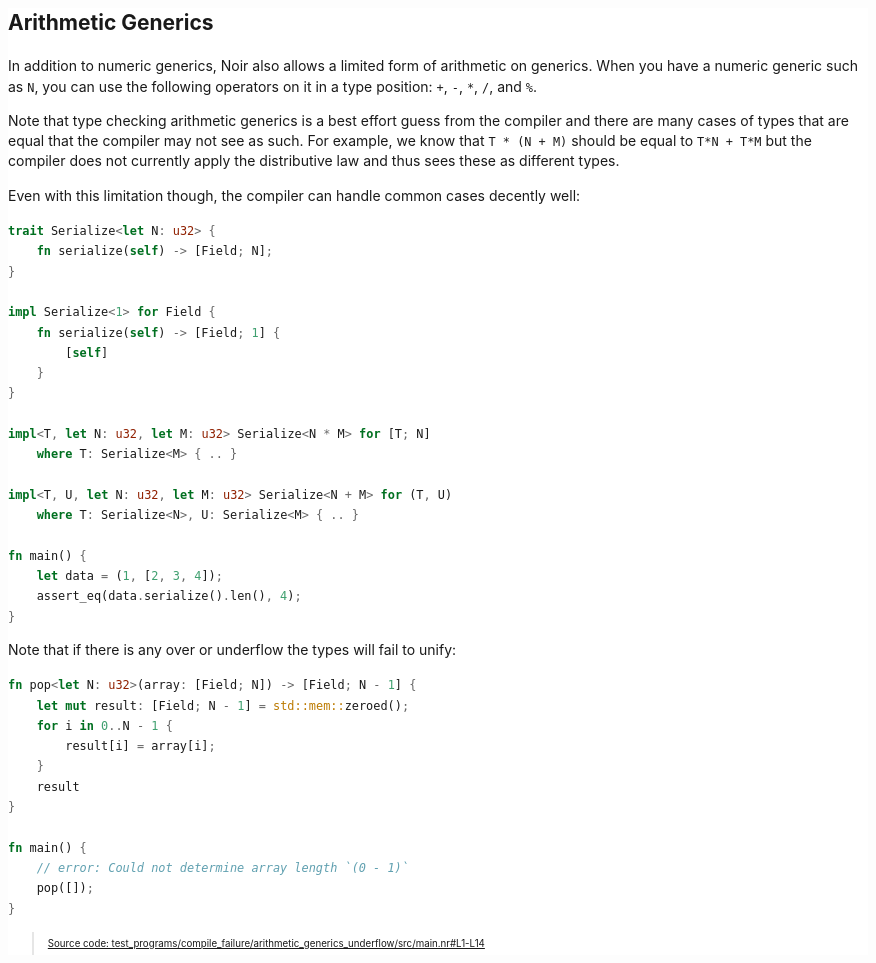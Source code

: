 ## Arithmetic Generics

In addition to numeric generics, Noir also allows a limited form of arithmetic on generics.
When you have a numeric generic such as `N`, you can use the following operators on it in a
type position: `+`, `-`, `*`, `/`, and `%`.

Note that type checking arithmetic generics is a best effort guess from the compiler and there
are many cases of types that are equal that the compiler may not see as such. For example,
we know that `T * (N + M)` should be equal to `T*N + T*M` but the compiler does not currently
apply the distributive law and thus sees these as different types.

Even with this limitation though, the compiler can handle common cases decently well:

```rust
trait Serialize<let N: u32> {
    fn serialize(self) -> [Field; N];
}

impl Serialize<1> for Field {
    fn serialize(self) -> [Field; 1] {
        [self]
    }
}

impl<T, let N: u32, let M: u32> Serialize<N * M> for [T; N]
    where T: Serialize<M> { .. }

impl<T, U, let N: u32, let M: u32> Serialize<N + M> for (T, U)
    where T: Serialize<N>, U: Serialize<M> { .. }

fn main() {
    let data = (1, [2, 3, 4]);
    assert_eq(data.serialize().len(), 4);
}
```

Note that if there is any over or underflow the types will fail to unify:

```rust title="underflow-example" showLineNumbers 
fn pop<let N: u32>(array: [Field; N]) -> [Field; N - 1] {
    let mut result: [Field; N - 1] = std::mem::zeroed();
    for i in 0..N - 1 {
        result[i] = array[i];
    }
    result
}

fn main() {
    // error: Could not determine array length `(0 - 1)`
    pop([]);
}
```
> <sup><sub><a href="https://github.com/noir-lang/noir/blob/master/test_programs/compile_failure/arithmetic_generics_underflow/src/main.nr#L1-L14" target="_blank" rel="noopener noreferrer">Source code: test_programs/compile_failure/arithmetic_generics_underflow/src/main.nr#L1-L14</a></sub></sup>
